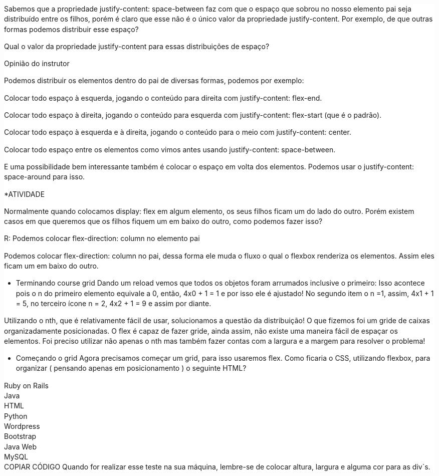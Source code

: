 Sabemos que a propriedade justify-content: space-between faz com que o espaço que sobrou no nosso elemento pai seja distribuído entre os filhos, porém é claro que esse não é o único valor da propriedade justify-content. Por exemplo, de que outras formas podemos distribuir esse espaço?

Qual o valor da propriedade justify-content para essas distribuições de espaço?

Opinião do instrutor

Podemos distribuir os elementos dentro do pai de diversas formas, podemos por exemplo:

Colocar todo espaço à esquerda, jogando o conteúdo para direita com justify-content: flex-end.

Colocar todo espaço à direita, jogando o conteúdo para esquerda com justify-content: flex-start (que é o padrão).

Colocar todo espaço à esquerda e à direita, jogando o conteúdo para o meio com justify-content: center.

Colocar todo espaço entre os elementos como vimos antes usando justify-content: space-between.

E uma possibilidade bem interessante também é colocar o espaço em volta dos elementos. Podemos usar o justify-content: space-around para isso.

*ATIVIDADE

Normalmente quando colocamos display: flex em algum elemento, os seus filhos ficam um do lado do outro. Porém existem casos em que queremos que os filhos fiquem um em baixo do outro, como podemos fazer isso?

R: Podemos colocar flex-direction: column no elemento pai

Podemos colocar flex-direction: column no pai, dessa forma ele muda o fluxo o qual o flexbox renderiza os elementos. Assim eles ficam um em baixo do outro.

* Terminando course grid
Dando um reload vemos que todos os objetos foram arrumados inclusive o primeiro:
Isso acontece pois o n do primeiro elemento equivale a 0, então, 4x0 + 1 = 1 e por isso ele é ajustado! No segundo item o n =1, assim, 4x1 + 1 = 5, no terceiro ícone n = 2, 4x2 + 1 = 9 e assim por diante.

Utilizando o nth, que é relativamente fácil de usar, solucionamos a questão da distribuição! O que fizemos foi um gride de caixas organizadamente posicionadas. O flex é capaz de fazer gride, ainda assim, não existe uma maneira fácil de espaçar os elementos. Foi preciso utilizar não apenas o nth mas também fazer contas com a largura e a margem para resolver o problema!

 * Começando o grid
 Agora precisamos começar um grid, para isso usaremos flex. Como ficaria o CSS, utilizando flexbox, para organizar ( pensando apenas em posicionamento ) o seguinte HTML?

<div class="grid">
  <div class="box">Ruby on Rails</div>
  <div class="box">Java</div>
  <div class="box">HTML</div>
  <div class="box">Python</div>
  <div class="box">Wordpress</div>
  <div class="box">Bootstrap</div>
  <div class="box">Java Web</div>
  <div class="box">MySQL</div>
</div>COPIAR CÓDIGO
Quando for realizar esse teste na sua máquina, lembre-se de colocar altura, largura e alguma cor para as div`s.
